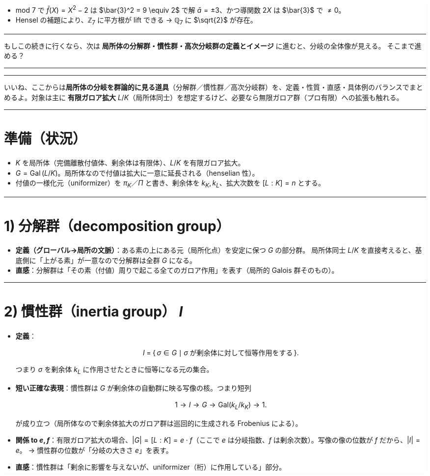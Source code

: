 * mod $7$ で $\bar{f}(X) = X^2 - 2$ は $\bar{3}^2 = 9 \equiv 2$ で解 $\bar{a} = \pm 3$、かつ導関数 $2X$ は $\bar{3}$ で $\neq 0$。
* Hensel の補題により、$\mathbb{Z}_7$ に平方根が lift できる → $\mathbb{Q}_7$ に $\sqrt{2}$ が存在。

---

もしこの続きに行くなら、次は **局所体の分解群・慣性群・高次分岐群の定義とイメージ** に進むと、分岐の全体像が見える。
そこまで進める？

---
---

いいね、ここからは**局所体の分岐を群論的に見る道具**（分解群／慣性群／高次分岐群）を、定義・性質・直感・具体例のバランスでまとめるよ。対象は主に **有限ガロア拡大** $L/K$（局所体同士）を想定するけど、必要なら無限ガロア群（プロ有限）への拡張も触れる。

---

# 準備（状況）

* $K$ を局所体（完備離散付値体、剰余体は有限体）、$L/K$ を有限ガロア拡大。
* $G=\operatorname{Gal}(L/K)$。局所体なので付値は拡大に一意に延長される（henselian 性）。
* 付値の一様化元（uniformizer）を $\pi_K$／$\Pi$ と書き、剰余体を $k_K,k_L$、拡大次数を $[L:K]=n$ とする。

---

# 1) 分解群（decomposition group）

* **定義（グローバル→局所の文脈）**：ある素の上にある元（局所化点）を安定に保つ $G$ の部分群。
  局所体同士 $L/K$ を直接考えると、基底側に「上がる素」が一意なので分解群は全群 $G$ になる。
* **直感**：分解群は「その素（付値）周りで起こる全てのガロア作用」を表す（局所的 Galois 群そのもの）。

---

# 2) 慣性群（inertia group） $I$

* **定義**：

  $$
  I \;=\; \{\,\sigma\in G \mid \text{$\sigma$ が剰余体に対して恒等作用をする}\,\}.
  $$

  つまり $\sigma$ を剰余体 $k_L$ に作用させたときに恒等になる元の集合。
* **短い正確な表現**：慣性群は $G$ が剰余体の自動群に映る写像の核。つまり短列

  $$
  1 \longrightarrow I \longrightarrow G \longrightarrow \mathrm{Gal}(k_L/k_K) \longrightarrow 1.
  $$

  が成り立つ（局所体なので剰余体拡大のガロア群は巡回的に生成される Frobenius による）。
* **関係 to $e,f$**：有限ガロア拡大の場合、$|G| = [L:K] = e\cdot f$（ここで $e$ は分岐指数、$f$ は剰余次数）。写像の像の位数が $f$ だから、$|I| = e$。
  → 慣性群の位数が「分岐の大きさ $e$」を表す。
* **直感**：慣性群は「剰余に影響を与えないが、uniformizer（桁）に作用している」部分。
